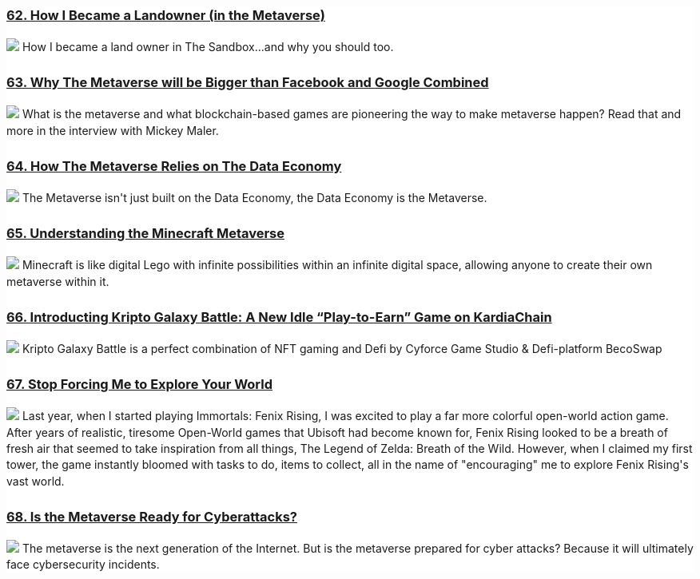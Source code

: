 ### [62. How I Became a Landowner (in the Metaverse)](https://hackernoon.com/how-i-became-a-landowner-in-the-metaverse-lb3a37zl)
![](https://cdn.hackernoon.com/images/ELzyAnlLQ9Y0KeZLUJsjawUu4da2-ku1835c7.jpeg)
How I became a land owner in The Sandbox...and why you should too.

### [63. Why The Metaverse will be Bigger than Facebook and Google Combined](https://hackernoon.com/why-the-metaverse-will-be-bigger-than-facebook-and-google-combined)
![](https://cdn.hackernoon.com/images/vw5cWXAztCZm8AiOqaVsrBthJFl2-r482itn.jpeg)
What is the metaverse and what blockchain-based games are pioneering the way to make metaverse happen? Read that and more in the interview with Mickey Maler.

### [64. How The Metaverse Relies on The Data Economy](https://hackernoon.com/how-the-metaverse-relies-on-the-data-economy)
![](https://cdn.hackernoon.com/images/wOVgefRzBrQUr38IIWlYVvacrs32-d353f93.jpeg)
The Metaverse isn't just built on the Data Economy, the Data Economy is the Metaverse. 

### [65. Understanding the Minecraft Metaverse](https://hackernoon.com/understanding-the-minecraft-metaverse)
![](https://cdn.hackernoon.com/images/ugoTV1vwcgR4mN8MMDUUN4vt6p02-b5038m0.jpeg)
Minecraft is like digital Lego with infinite possibilities within an infinite digital space, allowing anyone to create their own metaverse within it.

### [66. Introducting Kripto Galaxy Battle: A New Idle “Play-to-Earn” Game on KardiaChain](https://hackernoon.com/introducting-kripto-galaxy-battle-a-new-idle-play-to-earn-game-on-kardiachain)
![](https://cdn.hackernoon.com/images/ugoTV1vwcgR4mN8MMDUUN4vt6p02-xk038lh.jpeg)
Kripto Galaxy Battle is a perfect combination of NFT gaming and Defi by Cyforce Game Studio & Defi-platform BecoSwap

### [67. Stop Forcing Me to Explore Your World](https://hackernoon.com/stop-forcing-me-to-explore-your-world-tl3937dm)
![](https://cdn.hackernoon.com/images/ugoTV1vwcgR4mN8MMDUUN4vt6p02-rnr372q.jpeg)
Last year, when I started playing Immortals: Fenix Rising, I was excited to play a far more colorful open-world action game. After years of realistic, tiresome Open-World games that Ubisoft had become known for, Fenix Rising looked to be a breath of fresh air that seemed to take inspiration from all things, The Legend of Zelda: Breath of the Wild. However, when I claimed my first tower, the game instantly bloomed with tasks to do, items to collect, all in the name of "encouraging" me to explore Fenix Rising's vast world.

### [68. Is the Metaverse Ready for Cyberattacks?](https://hackernoon.com/is-the-metaverse-ready-for-cyberattacks-wj1q3725)
![](https://cdn.hackernoon.com/images/xwRTMTtsfYNZdN4zVqQuYZcuZrs1-jik35xg.jpeg)
The metaverse is the next generation of the Internet. But is the metaverse prepared for cyber attacks? Because it will ultimately face cybersecurity incidents.
